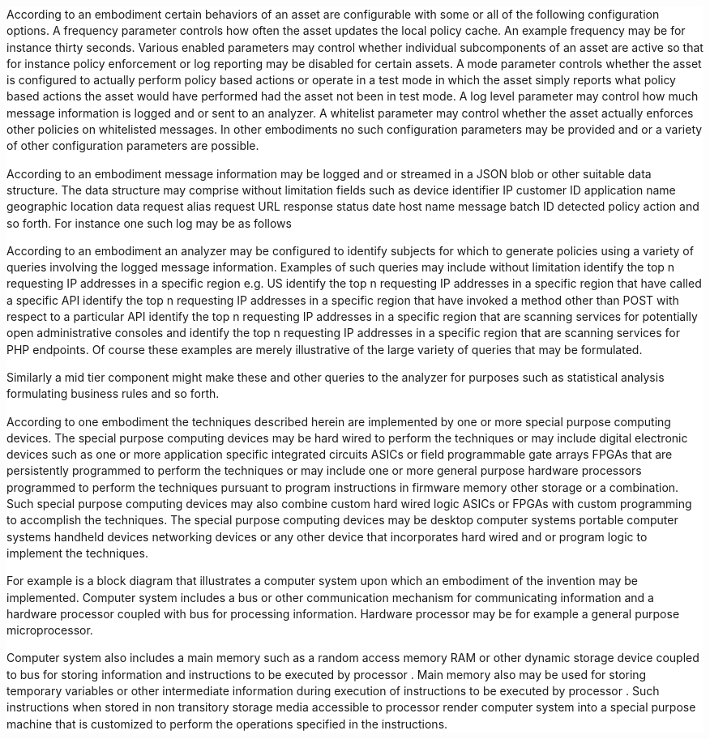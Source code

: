 According to an embodiment certain behaviors of an asset are configurable with some or all of the following configuration options. A frequency parameter controls how often the asset updates the local policy cache. An example frequency may be for instance thirty seconds. Various enabled parameters may control whether individual subcomponents of an asset are active so that for instance policy enforcement or log reporting may be disabled for certain assets. A mode parameter controls whether the asset is configured to actually perform policy based actions or operate in a test mode in which the asset simply reports what policy based actions the asset would have performed had the asset not been in test mode. A log level parameter may control how much message information is logged and or sent to an analyzer. A whitelist parameter may control whether the asset actually enforces other policies on whitelisted messages. In other embodiments no such configuration parameters may be provided and or a variety of other configuration parameters are possible.

According to an embodiment message information may be logged and or streamed in a JSON blob or other suitable data structure. The data structure may comprise without limitation fields such as device identifier IP customer ID application name geographic location data request alias request URL response status date host name message batch ID detected policy action and so forth. For instance one such log may be as follows 

According to an embodiment an analyzer may be configured to identify subjects for which to generate policies using a variety of queries involving the logged message information. Examples of such queries may include without limitation identify the top n requesting IP addresses in a specific region e.g. US identify the top n requesting IP addresses in a specific region that have called a specific API identify the top n requesting IP addresses in a specific region that have invoked a method other than POST with respect to a particular API identify the top n requesting IP addresses in a specific region that are scanning services for potentially open administrative consoles and identify the top n requesting IP addresses in a specific region that are scanning services for PHP endpoints. Of course these examples are merely illustrative of the large variety of queries that may be formulated.

Similarly a mid tier component might make these and other queries to the analyzer for purposes such as statistical analysis formulating business rules and so forth.

According to one embodiment the techniques described herein are implemented by one or more special purpose computing devices. The special purpose computing devices may be hard wired to perform the techniques or may include digital electronic devices such as one or more application specific integrated circuits ASICs or field programmable gate arrays FPGAs that are persistently programmed to perform the techniques or may include one or more general purpose hardware processors programmed to perform the techniques pursuant to program instructions in firmware memory other storage or a combination. Such special purpose computing devices may also combine custom hard wired logic ASICs or FPGAs with custom programming to accomplish the techniques. The special purpose computing devices may be desktop computer systems portable computer systems handheld devices networking devices or any other device that incorporates hard wired and or program logic to implement the techniques.

For example is a block diagram that illustrates a computer system upon which an embodiment of the invention may be implemented. Computer system includes a bus or other communication mechanism for communicating information and a hardware processor coupled with bus for processing information. Hardware processor may be for example a general purpose microprocessor.

Computer system also includes a main memory such as a random access memory RAM or other dynamic storage device coupled to bus for storing information and instructions to be executed by processor . Main memory also may be used for storing temporary variables or other intermediate information during execution of instructions to be executed by processor . Such instructions when stored in non transitory storage media accessible to processor render computer system into a special purpose machine that is customized to perform the operations specified in the instructions.
